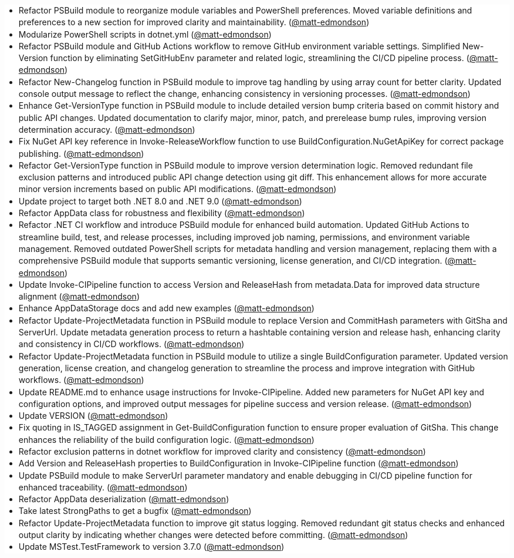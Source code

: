 - Refactor PSBuild module to reorganize module variables and PowerShell preferences. Moved variable definitions and preferences to a new section for improved clarity and maintainability. ([@matt-edmondson](https://github.com/matt-edmondson))
- Modularize PowerShell scripts in dotnet.yml ([@matt-edmondson](https://github.com/matt-edmondson))
- Refactor PSBuild module and GitHub Actions workflow to remove GitHub environment variable settings. Simplified New-Version function by eliminating SetGitHubEnv parameter and related logic, streamlining the CI/CD pipeline process. ([@matt-edmondson](https://github.com/matt-edmondson))
- Refactor New-Changelog function in PSBuild module to improve tag handling by using array count for better clarity. Updated console output message to reflect the change, enhancing consistency in versioning processes. ([@matt-edmondson](https://github.com/matt-edmondson))
- Enhance Get-VersionType function in PSBuild module to include detailed version bump criteria based on commit history and public API changes. Updated documentation to clarify major, minor, patch, and prerelease bump rules, improving version determination accuracy. ([@matt-edmondson](https://github.com/matt-edmondson))
- Fix NuGet API key reference in Invoke-ReleaseWorkflow function to use BuildConfiguration.NuGetApiKey for correct package publishing. ([@matt-edmondson](https://github.com/matt-edmondson))
- Refactor Get-VersionType function in PSBuild module to improve version determination logic. Removed redundant file exclusion patterns and introduced public API change detection using git diff. This enhancement allows for more accurate minor version increments based on public API modifications. ([@matt-edmondson](https://github.com/matt-edmondson))
- Update project to target both .NET 8.0 and .NET 9.0 ([@matt-edmondson](https://github.com/matt-edmondson))
- Refactor AppData class for robustness and flexibility ([@matt-edmondson](https://github.com/matt-edmondson))
- Refactor .NET CI workflow and introduce PSBuild module for enhanced build automation. Updated GitHub Actions to streamline build, test, and release processes, including improved job naming, permissions, and environment variable management. Removed outdated PowerShell scripts for metadata handling and version management, replacing them with a comprehensive PSBuild module that supports semantic versioning, license generation, and CI/CD integration. ([@matt-edmondson](https://github.com/matt-edmondson))
- Update Invoke-CIPipeline function to access Version and ReleaseHash from metadata.Data for improved data structure alignment ([@matt-edmondson](https://github.com/matt-edmondson))
- Enhance AppDataStorage docs and add new examples ([@matt-edmondson](https://github.com/matt-edmondson))
- Refactor Update-ProjectMetadata function in PSBuild module to replace Version and CommitHash parameters with GitSha and ServerUrl. Update metadata generation process to return a hashtable containing version and release hash, enhancing clarity and consistency in CI/CD workflows. ([@matt-edmondson](https://github.com/matt-edmondson))
- Refactor Update-ProjectMetadata function in PSBuild module to utilize a single BuildConfiguration parameter. Updated version generation, license creation, and changelog generation to streamline the process and improve integration with GitHub workflows. ([@matt-edmondson](https://github.com/matt-edmondson))
- Update README.md to enhance usage instructions for Invoke-CIPipeline. Added new parameters for NuGet API key and configuration options, and improved output messages for pipeline success and version release. ([@matt-edmondson](https://github.com/matt-edmondson))
- Update VERSION ([@matt-edmondson](https://github.com/matt-edmondson))
- Fix quoting in IS_TAGGED assignment in Get-BuildConfiguration function to ensure proper evaluation of GitSha. This change enhances the reliability of the build configuration logic. ([@matt-edmondson](https://github.com/matt-edmondson))
- Refactor exclusion patterns in dotnet workflow for improved clarity and consistency ([@matt-edmondson](https://github.com/matt-edmondson))
- Add Version and ReleaseHash properties to BuildConfiguration in Invoke-CIPipeline function ([@matt-edmondson](https://github.com/matt-edmondson))
- Update PSBuild module to make ServerUrl parameter mandatory and enable debugging in CI/CD pipeline function for enhanced traceability. ([@matt-edmondson](https://github.com/matt-edmondson))
- Refactor AppData<T> deserialization ([@matt-edmondson](https://github.com/matt-edmondson))
- Take latest StrongPaths to get a bugfix ([@matt-edmondson](https://github.com/matt-edmondson))
- Refactor Update-ProjectMetadata function to improve git status logging. Removed redundant git status checks and enhanced output clarity by indicating whether changes were detected before committing. ([@matt-edmondson](https://github.com/matt-edmondson))
- Update MSTest.TestFramework to version 3.7.0 ([@matt-edmondson](https://github.com/matt-edmondson))
